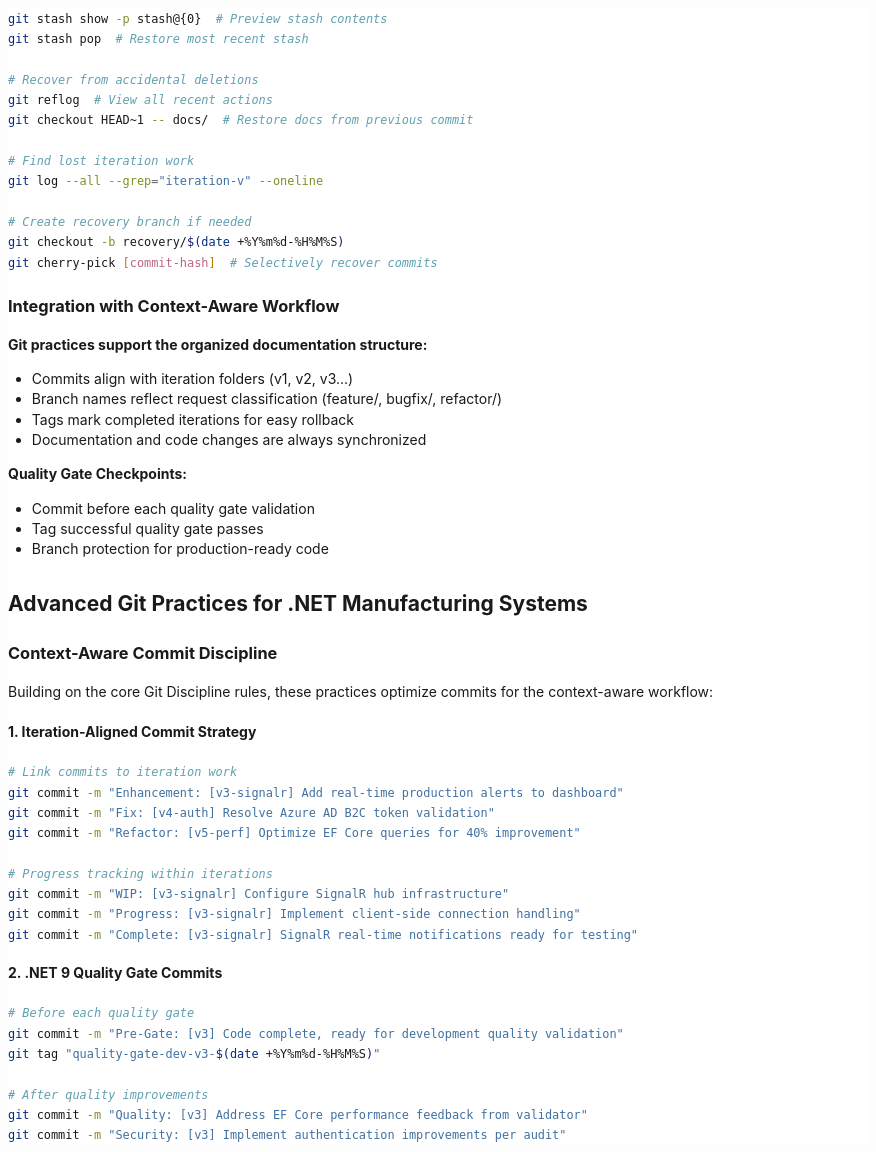 ```bash
git stash show -p stash@{0}  # Preview stash contents
git stash pop  # Restore most recent stash

# Recover from accidental deletions
git reflog  # View all recent actions
git checkout HEAD~1 -- docs/  # Restore docs from previous commit

# Find lost iteration work
git log --all --grep="iteration-v" --oneline

# Create recovery branch if needed
git checkout -b recovery/$(date +%Y%m%d-%H%M%S)
git cherry-pick [commit-hash]  # Selectively recover commits
```

### Integration with Context-Aware Workflow

**Git practices support the organized documentation structure:**
- Commits align with iteration folders (v1, v2, v3...)
- Branch names reflect request classification (feature/, bugfix/, refactor/)
- Tags mark completed iterations for easy rollback
- Documentation and code changes are always synchronized

**Quality Gate Checkpoints:**
- Commit before each quality gate validation
- Tag successful quality gate passes
- Branch protection for production-ready code

## Advanced Git Practices for .NET Manufacturing Systems

### Context-Aware Commit Discipline

Building on the core Git Discipline rules, these practices optimize commits for the context-aware workflow:

#### 1. **Iteration-Aligned Commit Strategy**
```bash
# Link commits to iteration work
git commit -m "Enhancement: [v3-signalr] Add real-time production alerts to dashboard"
git commit -m "Fix: [v4-auth] Resolve Azure AD B2C token validation"
git commit -m "Refactor: [v5-perf] Optimize EF Core queries for 40% improvement"

# Progress tracking within iterations
git commit -m "WIP: [v3-signalr] Configure SignalR hub infrastructure"
git commit -m "Progress: [v3-signalr] Implement client-side connection handling"
git commit -m "Complete: [v3-signalr] SignalR real-time notifications ready for testing"
```

#### 2. **.NET 9 Quality Gate Commits**
```bash
# Before each quality gate
git commit -m "Pre-Gate: [v3] Code complete, ready for development quality validation"
git tag "quality-gate-dev-v3-$(date +%Y%m%d-%H%M%S)"

# After quality improvements
git commit -m "Quality: [v3] Address EF Core performance feedback from validator"
git commit -m "Security: [v3] Implement authentication improvements per audit"
```
